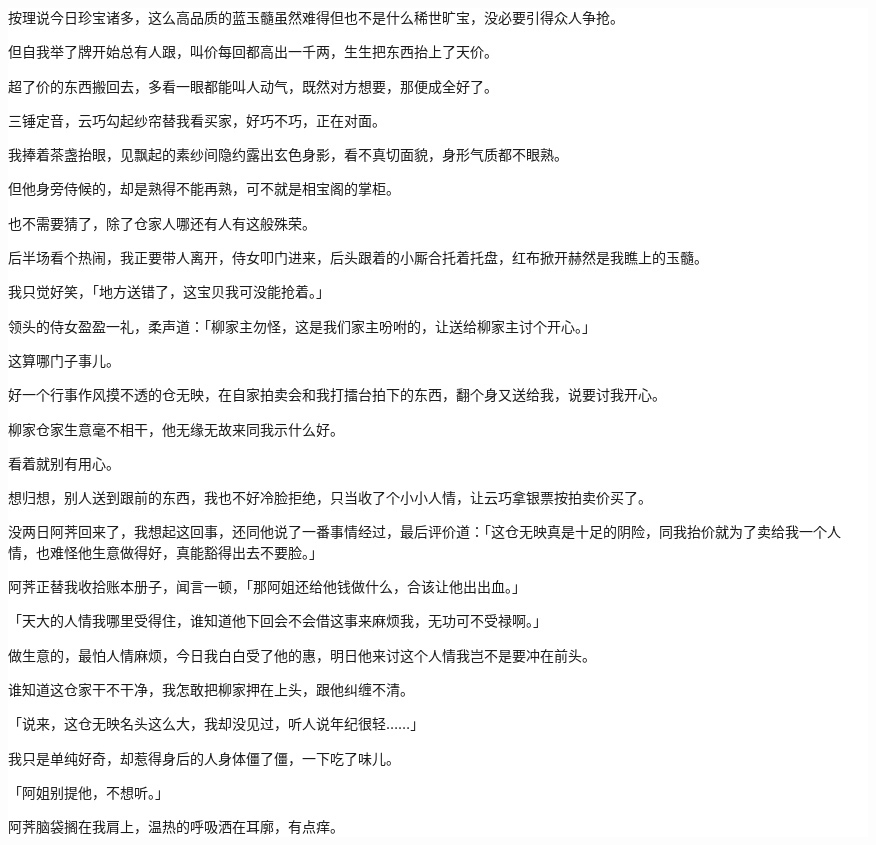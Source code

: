 
按理说今日珍宝诸多，这么高品质的蓝玉髓虽然难得但也不是什么稀世旷宝，没必要引得众人争抢。


但自我举了牌开始总有人跟，叫价每回都高出一千两，生生把东西抬上了天价。


超了价的东西搬回去，多看一眼都能叫人动气，既然对方想要，那便成全好了。


三锤定音，云巧勾起纱帘替我看买家，好巧不巧，正在对面。


我捧着茶盏抬眼，见飘起的素纱间隐约露出玄色身影，看不真切面貌，身形气质都不眼熟。


但他身旁侍候的，却是熟得不能再熟，可不就是相宝阁的掌柜。


也不需要猜了，除了仓家人哪还有人有这般殊荣。


后半场看个热闹，我正要带人离开，侍女叩门进来，后头跟着的小厮合托着托盘，红布掀开赫然是我瞧上的玉髓。


我只觉好笑，「地方送错了，这宝贝我可没能抢着。」


领头的侍女盈盈一礼，柔声道：「柳家主勿怪，这是我们家主吩咐的，让送给柳家主讨个开心。」


这算哪门子事儿。


好一个行事作风摸不透的仓无映，在自家拍卖会和我打擂台拍下的东西，翻个身又送给我，说要讨我开心。


柳家仓家生意毫不相干，他无缘无故来同我示什么好。


看着就别有用心。


想归想，别人送到跟前的东西，我也不好冷脸拒绝，只当收了个小小人情，让云巧拿银票按拍卖价买了。


没两日阿荠回来了，我想起这回事，还同他说了一番事情经过，最后评价道：「这仓无映真是十足的阴险，同我抬价就为了卖给我一个人情，也难怪他生意做得好，真能豁得出去不要脸。」


阿荠正替我收拾账本册子，闻言一顿，「那阿姐还给他钱做什么，合该让他出出血。」


「天大的人情我哪里受得住，谁知道他下回会不会借这事来麻烦我，无功可不受禄啊。」


做生意的，最怕人情麻烦，今日我白白受了他的惠，明日他来讨这个人情我岂不是要冲在前头。


谁知道这仓家干不干净，我怎敢把柳家押在上头，跟他纠缠不清。


「说来，这仓无映名头这么大，我却没见过，听人说年纪很轻……」


我只是单纯好奇，却惹得身后的人身体僵了僵，一下吃了味儿。


「阿姐别提他，不想听。」


阿荠脑袋搁在我肩上，温热的呼吸洒在耳廓，有点痒。

